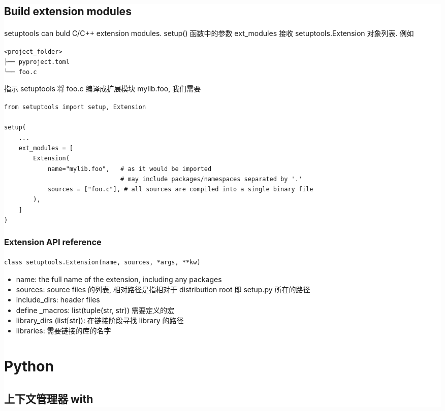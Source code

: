 ## Build extension modules
setuptools can buld C/C++ extension modules. setup() 函数中的参数 ext_modules 接收 setuptools.Extension 对象列表. 例如
```
<project_folder>
├── pyproject.toml
└── foo.c
```
指示 setuptools 将 foo.c 编译成扩展模块 mylib.foo, 我们需要
```
from setuptools import setup, Extension

setup(
    ...
    ext_modules = [
        Extension(
            name="mylib.foo",   # as it would be imported
                                # may include packages/namespaces separated by '.'
            sources = ["foo.c"], # all sources are compiled into a single binary file
        ),
    ]
)
```
### Extension API reference
`class setuptools.Extension(name, sources, *args, **kw)`
- name: the full name of the extension, including any packages
- sources: source files 的列表, 相对路径是指相对于 distribution root 即 setup.py 所在的路径
- include_dirs: header files
- define _macros: list(tuple(str, str)) 需要定义的宏
- library_dirs (list[str]): 在链接阶段寻找 library 的路径
- libraries: 需要链接的库的名字
# Python
## 上下文管理器 with
